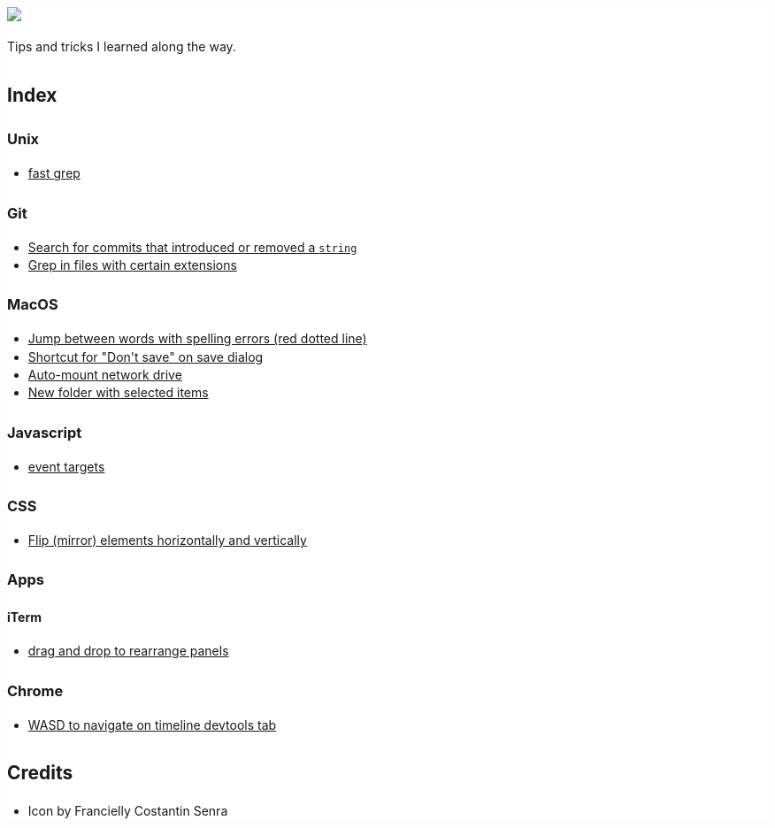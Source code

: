 <img src="http://rawgit.com/caiogondim/knowledge/master/img/logo.svg" width="100%" />

Tips and tricks I learned along the way.

## Index

### Unix
- [fast grep](https://github.com/caiogondim/knowledge/blob/master/unix/unix.md)

### Git
- [Search for commits that introduced or removed a `string`](https://github.com/caiogondim/knowledge/blob/master/git/index.md)
- [Grep in files with certain extensions](https://github.com/caiogondim/knowledge/blob/master/git/index.md#grep-in-files-with-certain-extensions)

### MacOS
- [Jump between words with spelling errors (red dotted line)](https://github.com/caiogondim/knowledge/blob/master/macos/index.md#jump-between-words-with-spelling-errors-red-dotted-line)
- [Shortcut for "Don't save" on save dialog](https://github.com/caiogondim/knowledge/blob/master/macos/index.md#shortcut-for-dont-save-on-save-dialog)
- [Auto-mount network drive](https://github.com/caiogondim/knowledge/blob/master/macos/index.md#auto-mount-network-drive)
- [New folder with selected items](https://github.com/caiogondim/knowledge/blob/master/macos/index.md#new-folder-with-selected-items)

### Javascript
- [event targets](https://github.com/caiogondim/knowledge/blob/master/javascript/index.md)

### CSS
- [Flip (mirror) elements horizontally and vertically](https://github.com/caiogondim/knowledge/blob/master/css/index.md#flip-mirror-elements)

### Apps

#### iTerm
- [drag and drop to rearrange panels](https://github.com/caiogondim/knowledge/blob/master/apps/iterm.md#cmd--alt--shift--drag-to-arrange-panels)

### Chrome
- [WASD to navigate on timeline devtools tab](https://github.com/caiogondim/knowledge/blob/master/apps/chrome.md#wasd-to-navigate-on-timeline-devtools-tab)

## Credits
- Icon by Francielly Costantin Senra
